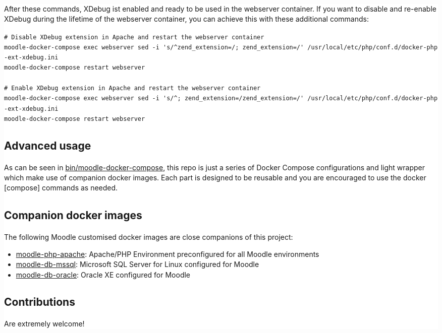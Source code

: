 After these commands, XDebug ist enabled and ready to be used in the webserver container.
If you want to disable and re-enable XDebug during the lifetime of the webserver container, you can achieve this with these additional commands:

```
# Disable XDebug extension in Apache and restart the webserver container
moodle-docker-compose exec webserver sed -i 's/^zend_extension=/; zend_extension=/' /usr/local/etc/php/conf.d/docker-php-ext-xdebug.ini
moodle-docker-compose restart webserver

# Enable XDebug extension in Apache and restart the webserver container
moodle-docker-compose exec webserver sed -i 's/^; zend_extension=/zend_extension=/' /usr/local/etc/php/conf.d/docker-php-ext-xdebug.ini
moodle-docker-compose restart webserver
```

## Advanced usage

As can be seen in [bin/moodle-docker-compose](https://github.com/moodlehq/moodle-docker/blob/master/bin/moodle-docker-compose),
this repo is just a series of Docker Compose configurations and light wrapper which make use of companion docker images. Each part
is designed to be reusable and you are encouraged to use the docker [compose] commands as needed.

## Companion docker images

The following Moodle customised docker images are close companions of this project:

* [moodle-php-apache](https://github.com/moodlehq/moodle-php-apache): Apache/PHP Environment preconfigured for all Moodle environments
* [moodle-db-mssql](https://github.com/moodlehq/moodle-db-mssql): Microsoft SQL Server for Linux configured for Moodle
* [moodle-db-oracle](https://github.com/moodlehq/moodle-db-oracle): Oracle XE configured for Moodle

## Contributions

Are extremely welcome!

